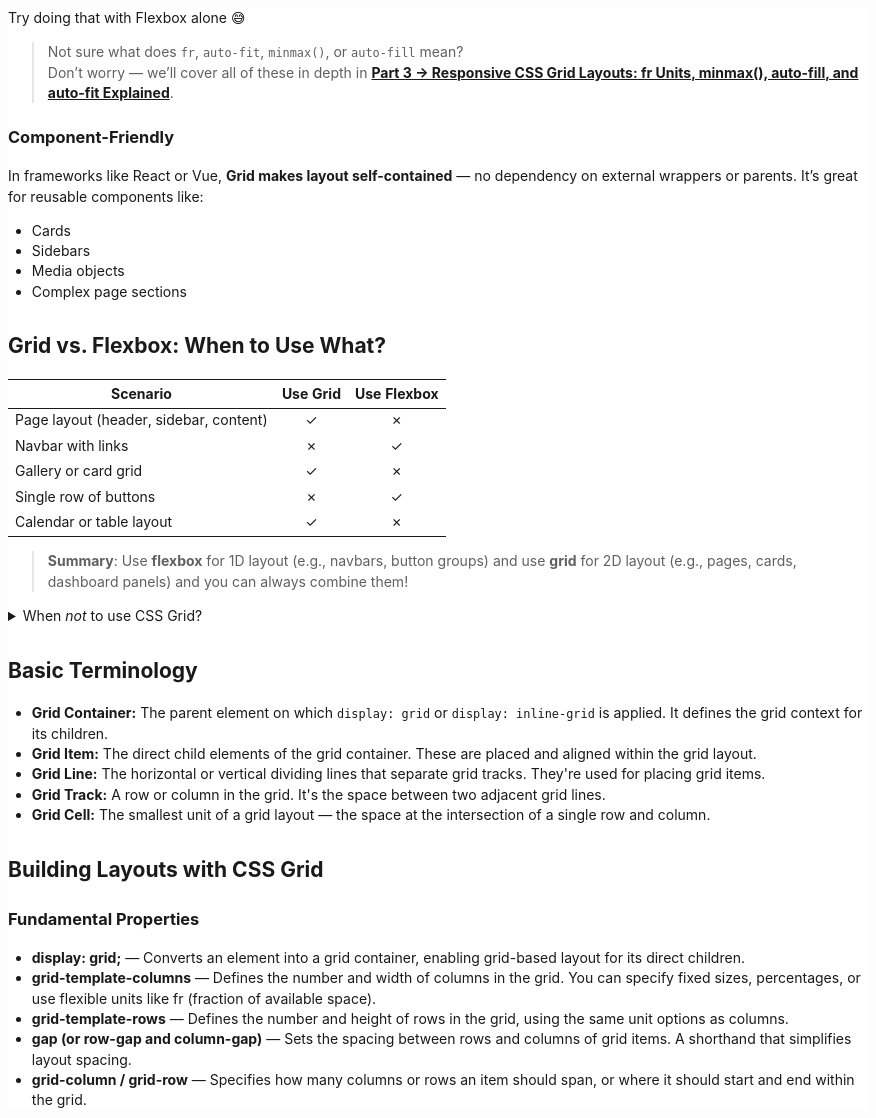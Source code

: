 Try doing that with Flexbox alone 😅

> Not sure what does `fr`, `auto-fit`, `minmax()`, or `auto-fill` mean?  
> Don’t worry — we’ll cover all of these in depth in **[Part 3 → Responsive CSS Grid Layouts: fr Units, minmax(), auto-fill, and auto-fit Explained](/post/responsive-css-grid-layouts)**.

### Component-Friendly

In frameworks like React or Vue, **Grid makes layout self-contained** — no dependency on external wrappers or parents. It’s great for reusable components like:

- Cards
- Sidebars
- Media objects
- Complex page sections

## Grid vs. Flexbox: When to Use What?

| Scenario                               | Use Grid | Use Flexbox |
| -------------------------------------- | :------: | :---------: |
| Page layout (header, sidebar, content) |     ✓    |      ✗      |
| Navbar with links                      |     ✗    |      ✓      |
| Gallery or card grid                   |     ✓    |      ✗      |
| Single row of buttons                  |     ✗    |      ✓      |
| Calendar or table layout               |     ✓    |      ✗      |

> **Summary**: Use **flexbox** for 1D layout (e.g., navbars, button groups) and use **grid** for 2D layout (e.g., pages, cards, dashboard panels)
> and you can always combine them!

<details><summary>When <em>not</em> to use CSS Grid?</summary></details>

## Basic Terminology

- **Grid Container:** The parent element on which `display: grid` or `display: inline-grid` is applied. It defines the grid context for its children.
- **Grid Item:** The direct child elements of the grid container. These are placed and aligned within the grid layout.
- **Grid Line:** The horizontal or vertical dividing lines that separate grid tracks. They're used for placing grid items.
- **Grid Track:** A row or column in the grid. It's the space between two adjacent grid lines.
- **Grid Cell:** The smallest unit of a grid layout — the space at the intersection of a single row and column.

## Building Layouts with CSS Grid

### Fundamental Properties

- **display: grid;** — Converts an element into a grid container, enabling grid-based layout for its direct children.
- **grid-template-columns** — Defines the number and width of columns in the grid. You can specify fixed sizes, percentages, or use flexible units
  like fr (fraction of available space).
- **grid-template-rows** — Defines the number and height of rows in the grid, using the same unit options as columns.
- **gap (or row-gap and column-gap)** — Sets the spacing between rows and columns of grid items. A shorthand that simplifies layout spacing.
- **grid-column / grid-row** — Specifies how many columns or rows an item should span, or where it should start and end within the grid.

